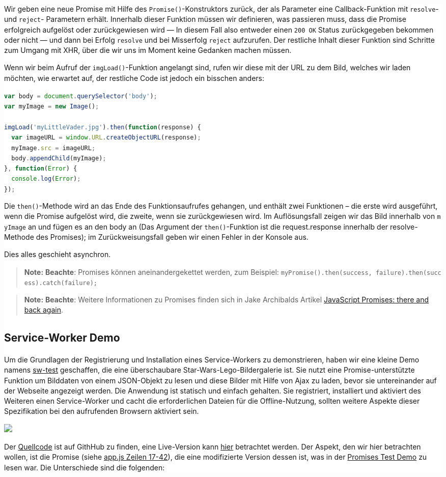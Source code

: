 Wir geben eine neue Promise mit Hilfe des `Promise()`-Konstruktors zurück, der als Parameter eine Callback-Funktion mit `resolve`- und `reject`- Parametern erhält. Innerhalb dieser Funktion müssen wir definieren, was passieren muss, dass die Promise erfolgreich aufgelöst oder zurückgewiesen wird — In diesem Fall also entweder einen `200 OK` Status zurückgegeben bekommen oder nicht — und dann bei Erfolg `resolve` und bei Misserfolg `reject` aufzurufen. Der restliche Inhalt dieser Funktion sind Schritte zum Umgang mit XHR, über die wir uns im Moment keine Gedanken machen müssen.

Wenn wir beim Aufruf der `imgLoad()`-Funktion angelangt sind, rufen wir diese mit der URL zu dem Bild, welches wir laden möchten, wie erwartet auf, der restliche Code ist jedoch ein bisschen anders:

```js
var body = document.querySelector('body');
var myImage = new Image();

imgLoad('myLittleVader.jpg').then(function(response) {
  var imageURL = window.URL.createObjectURL(response);
  myImage.src = imageURL;
  body.appendChild(myImage);
}, function(Error) {
  console.log(Error);
});
```

Die `then()`-Methode wird an das Ende des Funktionsaufrufes gehangen, und enthält zwei Funktionen – die erste wird ausgeführt, wenn die Promise aufgelöst wird, die zweite, wenn sie zurückgewiesen wird. Im Auflösungsfall zeigen wir das Bild innerhalb von `myImage` an und fügen es an den body an (Das Argument der `then()`-Funktion ist die request.response innerhalb der resolve-Methode des Promises); im Zurückweisungsfall geben wir einen Fehler in der Konsole aus.

Dies alles geschieht asynchron.

> **Note:** **Beachte**: Promises können aneinandergekettet werden, zum Beispiel:
> `myPromise().then(success, failure).then(success).catch(failure);`

> **Note:** **Beachte**: Weitere Informationen zu Promises finden sich in Jake Archibalds Artikel [JavaScript Promises: there and back again](http://www.html5rocks.com/en/tutorials/es6/promises/).

## Service-Worker Demo

Um die Grundlagen der Registrierung und Installation eines Service-Workers zu demonstrieren, haben wir eine kleine Demo namens [sw-test](https://github.com/mdn/sw-test) geschaffen, die eine überschaubare Star-Wars-Lego-Bildergalerie ist. Sie nutzt eine Promise-unterstützte Funktion um Bilddaten von einem JSON-Objekt zu lesen und diese Bilder mit Hilfe von Ajax zu laden, bevor sie untereinander auf der Webseite angezeigt werden. Die Anwendung ist statisch und einfach gehalten. Sie registriert, installiert und aktiviert des Weiteren einen Service-Worker und cacht die erforderlichen Dateien für die Offline-Nutzung, sollten weitere Aspekte dieser Spezifikation bei den aufrufenden Browsern aktiviert sein.

![](https://mdn.mozillademos.org/files/8243/demo-screenshot.png)

Der [Quellcode](https://github.com/mdn/sw-test/) ist auf GithHub zu finden, eine Live-Version kann [hier](https://mdn.github.io/sw-test/) betrachtet werden. Der Aspekt, den wir hier betrachten wollen, ist die Promise (siehe [app.js Zeilen 17-42](https://github.com/mdn/sw-test/blob/gh-pages/app.js#L17-L42)), die eine modifizierte Version dessen ist, was in der [Promises Test Demo](https://github.com/mdn/promises-test) zu lesen war. Die Unterschiede sind die folgenden:
